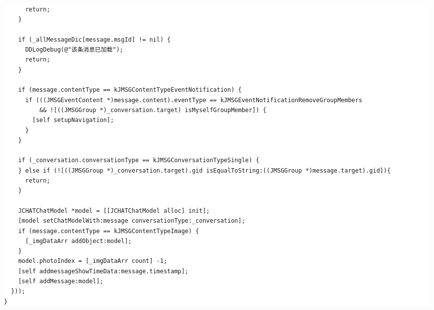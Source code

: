 ```
      return;
    }
    
    if (_allMessageDic[message.msgId] != nil) {
      DDLogDebug(@"该条消息已加载");
      return;
    }
    
    if (message.contentType == kJMSGContentTypeEventNotification) {
      if (((JMSGEventContent *)message.content).eventType == kJMSGEventNotificationRemoveGroupMembers
          && ![((JMSGGroup *)_conversation.target) isMyselfGroupMember]) {
        [self setupNavigation];
      }
    }
    
    if (_conversation.conversationType == kJMSGConversationTypeSingle) {
    } else if (![((JMSGGroup *)_conversation.target).gid isEqualToString:((JMSGGroup *)message.target).gid]){
      return;
    }
    
    JCHATChatModel *model = [[JCHATChatModel alloc] init];
    [model setChatModelWith:message conversationType:_conversation];
    if (message.contentType == kJMSGContentTypeImage) {
      [_imgDataArr addObject:model];
    }
    model.photoIndex = [_imgDataArr count] -1;
    [self addmessageShowTimeData:message.timestamp];
    [self addMessage:model];
  }));
}
```
